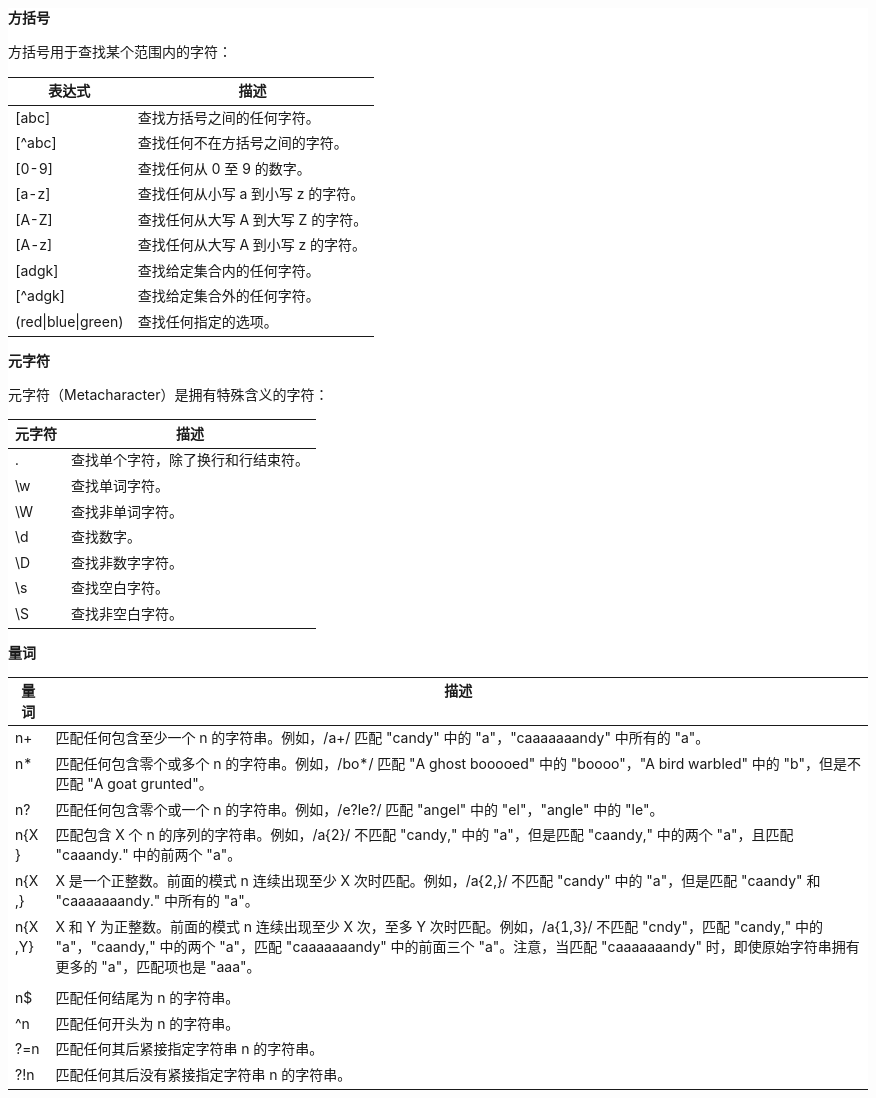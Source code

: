 **方括号**

方括号用于查找某个范围内的字符：

| 表达式             | 描述                               |
| ------------------ | ---------------------------------- |
| [abc]              | 查找方括号之间的任何字符。         |
| [^abc]             | 查找任何不在方括号之间的字符。     |
| [0-9]              | 查找任何从 0 至 9 的数字。         |
| [a-z]              | 查找任何从小写 a 到小写 z 的字符。 |
| [A-Z]              | 查找任何从大写 A 到大写 Z 的字符。 |
| [A-z]              | 查找任何从大写 A 到小写 z 的字符。 |
| [adgk]             | 查找给定集合内的任何字符。         |
| [^adgk]            | 查找给定集合外的任何字符。         |
| (red\|blue\|green) | 查找任何指定的选项。               |

**元字符**

元字符（Metacharacter）是拥有特殊含义的字符：

| 元字符 | 描述                               |
| ------ | ---------------------------------- |
| .      | 查找单个字符，除了换行和行结束符。 |
| \w     | 查找单词字符。                     |
| \W     | 查找非单词字符。                   |
| \d     | 查找数字。                         |
| \D     | 查找非数字字符。                   |
| \s     | 查找空白字符。                     |
| \S     | 查找非空白字符。                   |

**量词**

| 量词   | 描述                                                         |
| ------ | ------------------------------------------------------------ |
| n+     | 匹配任何包含至少一个 n 的字符串。例如，/a+/ 匹配 "candy" 中的 "a"，"caaaaaaandy" 中所有的 "a"。 |
| n*     | 匹配任何包含零个或多个 n 的字符串。例如，/bo*/ 匹配 "A ghost booooed" 中的 "boooo"，"A bird warbled" 中的 "b"，但是不匹配 "A goat grunted"。 |
| n?     | 匹配任何包含零个或一个 n 的字符串。例如，/e?le?/ 匹配 "angel" 中的 "el"，"angle" 中的 "le"。 |
| n{X}   | 匹配包含 X 个 n 的序列的字符串。例如，/a{2}/ 不匹配 "candy," 中的 "a"，但是匹配 "caandy," 中的两个 "a"，且匹配 "caaandy." 中的前两个 "a"。 |
| n{X,}  | X 是一个正整数。前面的模式 n 连续出现至少 X 次时匹配。例如，/a{2,}/ 不匹配 "candy" 中的 "a"，但是匹配 "caandy" 和 "caaaaaaandy." 中所有的 "a"。 |
| n{X,Y} | X 和 Y 为正整数。前面的模式 n 连续出现至少 X 次，至多 Y 次时匹配。例如，/a{1,3}/ 不匹配 "cndy"，匹配 "candy," 中的 "a"，"caandy," 中的两个 "a"，匹配 "caaaaaaandy" 中的前面三个 "a"。注意，当匹配 "caaaaaaandy" 时，即使原始字符串拥有更多的 "a"，匹配项也是 "aaa"。 |
|        |                                                              |
| n$     | 匹配任何结尾为 n 的字符串。                                  |
| ^n     | 匹配任何开头为 n 的字符串。                                  |
| ?=n    | 匹配任何其后紧接指定字符串 n 的字符串。                      |
| ?!n    | 匹配任何其后没有紧接指定字符串 n 的字符串。                  |
